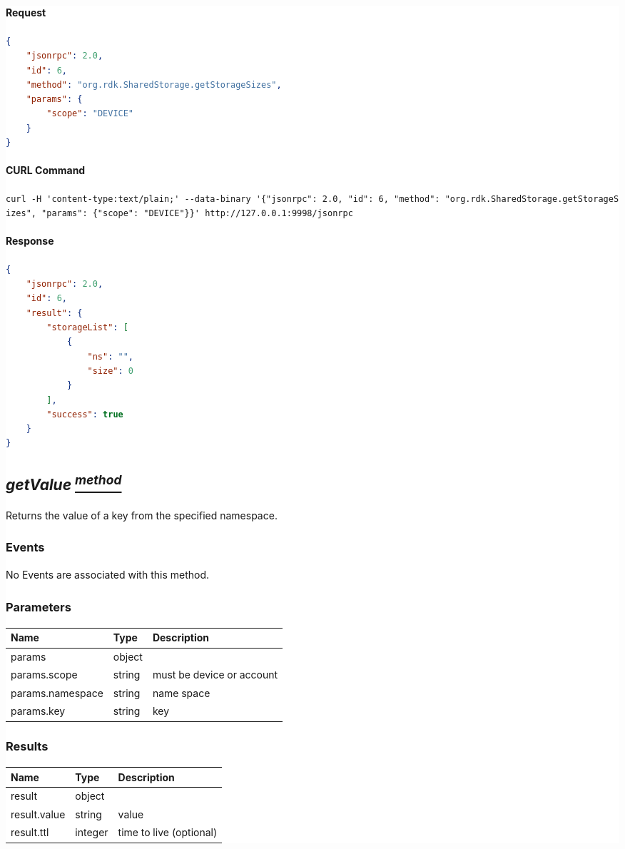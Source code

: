 
#### Request

```json
{
    "jsonrpc": 2.0,
    "id": 6,
    "method": "org.rdk.SharedStorage.getStorageSizes",
    "params": {
        "scope": "DEVICE"
    }
}
```


#### CURL Command

```curl
curl -H 'content-type:text/plain;' --data-binary '{"jsonrpc": 2.0, "id": 6, "method": "org.rdk.SharedStorage.getStorageSizes", "params": {"scope": "DEVICE"}}' http://127.0.0.1:9998/jsonrpc
```


#### Response

```json
{
    "jsonrpc": 2.0,
    "id": 6,
    "result": {
        "storageList": [
            {
                "ns": "",
                "size": 0
            }
        ],
        "success": true
    }
}
```

<a id="getValue"></a>
## *getValue [<sup>method</sup>](#Methods)*

Returns the value of a key from the specified namespace.

### Events
No Events are associated with this method.
### Parameters
| Name | Type | Description |
| :-------- | :-------- | :-------- |
| params | object |  |
| params.scope | string | must be device or account |
| params.namespace | string | name space |
| params.key | string | key |
### Results
| Name | Type | Description |
| :-------- | :-------- | :-------- |
| result | object |  |
| result.value | string | value |
| result.ttl | integer | time to live (optional) |